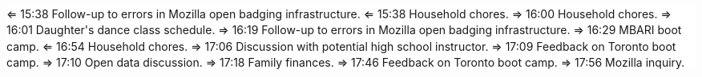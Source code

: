 <td>⇐</td>
<td>15:38</td>
<td>Follow-up to errors in Mozilla open badging infrastructure.</td>
</tr>
<tr>
<td>⇐</td>
<td>15:38</td>
<td>Household chores.</td>
</tr>
<tr>
<td>⇒</td>
<td>16:00</td>
<td>Household chores.</td>
</tr>
<tr>
<td>⇒</td>
<td>16:01</td>
<td>Daughter's dance class schedule.</td>
</tr>
<tr>
<td>⇒</td>
<td>16:19</td>
<td>Follow-up to errors in Mozilla open badging infrastructure.</td>
</tr>
<tr>
<td>⇒</td>
<td>16:29</td>
<td>MBARI boot camp.</td>
</tr>
<tr>
<td>⇐</td>
<td>16:54</td>
<td>Household chores.</td>
</tr>
<tr>
<td>⇒</td>
<td>17:06</td>
<td>Discussion with potential high school instructor.</td>
</tr>
<tr>
<td>⇒</td>
<td>17:09</td>
<td>Feedback on Toronto boot camp.</td>
</tr>
<tr>
<td>⇒</td>
<td>17:10</td>
<td>Open data discussion.</td>
</tr>
<tr>
<td>⇒</td>
<td>17:18</td>
<td>Family finances.</td>
</tr>
<tr>
<td>⇒</td>
<td>17:46</td>
<td>Feedback on Toronto boot camp.</td>
</tr>
<tr>
<td>⇒</td>
<td>17:56</td>
<td>Mozilla inquiry.</td>
</tr>